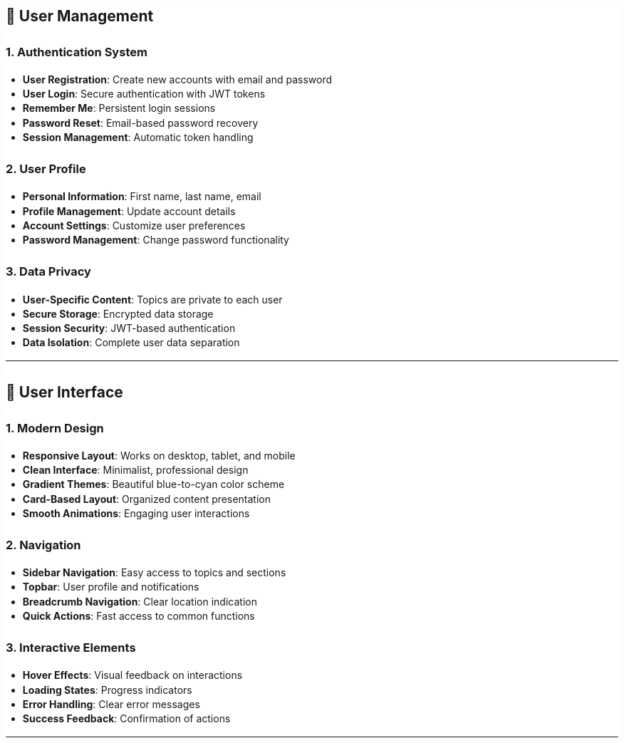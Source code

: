 ## 👤 **User Management**

### 1. **Authentication System**

- **User Registration**: Create new accounts with email and password
- **User Login**: Secure authentication with JWT tokens
- **Remember Me**: Persistent login sessions
- **Password Reset**: Email-based password recovery
- **Session Management**: Automatic token handling

### 2. **User Profile**

- **Personal Information**: First name, last name, email
- **Profile Management**: Update account details
- **Account Settings**: Customize user preferences
- **Password Management**: Change password functionality

### 3. **Data Privacy**

- **User-Specific Content**: Topics are private to each user
- **Secure Storage**: Encrypted data storage
- **Session Security**: JWT-based authentication
- **Data Isolation**: Complete user data separation

---

## 🎨 **User Interface**

### 1. **Modern Design**

- **Responsive Layout**: Works on desktop, tablet, and mobile
- **Clean Interface**: Minimalist, professional design
- **Gradient Themes**: Beautiful blue-to-cyan color scheme
- **Card-Based Layout**: Organized content presentation
- **Smooth Animations**: Engaging user interactions

### 2. **Navigation**

- **Sidebar Navigation**: Easy access to topics and sections
- **Topbar**: User profile and notifications
- **Breadcrumb Navigation**: Clear location indication
- **Quick Actions**: Fast access to common functions

### 3. **Interactive Elements**

- **Hover Effects**: Visual feedback on interactions
- **Loading States**: Progress indicators
- **Error Handling**: Clear error messages
- **Success Feedback**: Confirmation of actions

---
